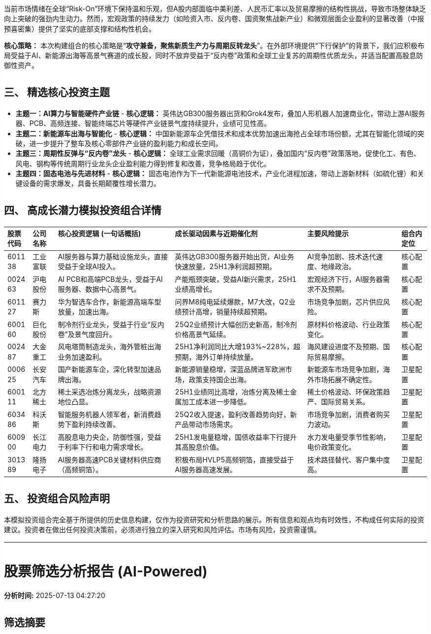 当前市场情绪在全球“Risk-On”环境下保持温和乐观，但A股内部面临中美利差、人民币汇率以及贸易摩擦的结构性挑战，导致市场整体缺乏向上突破的强劲内生动力。然而，宏观政策的持续发力（如险资入市、反内卷、国资聚焦战新产业）和微观层面企业盈利的显著改善（中报预喜密集）提供了坚实的底部支撑和结构性机会。

**核心策略：** 本次构建组合的核心策略是“**攻守兼备，聚焦新质生产力与周期反转龙头**”。在外部环境提供“下行保护”的背景下，我们应积极布局受益于AI、新能源出海等高景气赛道的成长股，同时不放弃受益于“反内卷”政策和全球工业复苏的周期性优质龙头，并适当配置高股息防御性资产。

## 三、 精选核心投资主题

*   **主题一：AI算力与智能硬件产业链** - **核心逻辑：** 英伟达GB300服务器出货和Grok4发布，叠加人形机器人加速商业化，带动上游AI服务器、PCB、高频连接、智能终端芯片等硬件产业链景气度持续提升，业绩可见性高。
*   **主题二：新能源车出海与智能化** - **核心逻辑：** 中国新能源车企凭借技术和成本优势加速出海抢占全球市场份额，尤其在智能化领域的突破，进一步提升了整车及核心零部件产业链的盈利能力和成长空间。
*   **主题三：周期性反弹与“反内卷”龙头** - **核心逻辑：** 全球工业需求回暖（高铜价为证），叠加国内“反内卷”政策落地，促使化工、有色、风电、钢构等传统周期行业龙头企业盈利能力得到修复和改善，竞争格局趋于优化。
*   **主题四：固态电池与先进材料** - **核心逻辑：** 固态电池作为下一代新能源电池技术，产业化进程加速，带动上游新材料（如硫化锂）和关键设备的需求爆发，具备长期颠覆性增长潜力。

## 四、 高成长潜力模拟投资组合详情

| 股票代码 | 公司名称 | 核心投资逻辑 (一句话概括) | 成长驱动因素与近期催化剂 | 主要风险提示 | 组合内定位 |
| :------- | :------- | :-------------------------- | :------------------------- | :----------- | :--------- |
| 601138   | 工业富联 | AI服务器与算力基础设施龙头，直接受益于全球AI投入。 | 英伟达GB300服务器开始出货，AI业务快速放量，25H1净利润超预期。 | AI竞争加剧、技术迭代速度、地缘政治。 | 核心配置 |
| 002463   | 沪电股份 | AI PCB和高端PCB龙头，受益于AI服务器、数据中心高景气。 | 产能瓶颈突破，受益AI新兴需求，25H1业绩高增长。 | 宏观经济下行，AI服务器需求不及预期。 | 核心配置 |
| 601127   | 赛力斯   | 华为智选车合作，新能源高端车型放量，加速出海。 | 问界M8纯电延续爆款，M7大改，Q2业绩预计高增，销量持续超预期。 | 市场竞争加剧，芯片供应风险。 | 核心配置 |
| 600160   | 巨化股份 | 制冷剂行业龙头，受益于行业“反内卷”及景气度回升。 | 25Q2业绩预计大幅创历史新高，制冷剂价格高景气延续。 | 原材料价格波动、行业政策变化。 | 核心配置 |
| 002487   | 大金重工 | 风电塔筒制造龙头，海外管桩出海业务加速盈利。 | 25H1净利润同比大增193%~228%，超预期，海外订单持续放量。 | 海风建设进度不及预期、国际贸易摩擦。 | 核心配置 |
| 000625   | 长安汽车 | 国产新能源车企，深化转型加速品牌出海。 | 新能源销量稳增，深蓝品牌进军欧洲市场，政策支持国企出海。 | 新能源车市场竞争加剧，海外市场拓展不确定性。 | 卫星配置 |
| 600111   | 北方稀土 | 稀土采选冶炼分离龙头，战略资源地位凸显。 | 25H1业绩同比高增，冶炼分离及稀土金属加工成本进一步降低。 | 稀土价格波动、环保政策趋严、国际贸易关系。 | 卫星配置 |
| 603486   | 科沃斯   | 智能服务机器人领军者，新消费趋势下盈利持续改善。 | 25Q2收入提速，盈利改善趋势向好，新产品带动市场需求。 | 市场竞争加剧，消费者购买力波动。 | 卫星配置 |
| 600900   | 长江电力 | 高股息电力央企，防御性强，受益于利率下行和电力需求增长。 | 25H1发电量稳增，国债收益率下行提升其高股息价值。 | 水力发电量受季节性影响，电价政策变化。 | 卫星配置 |
| 301389   | 隆扬电子 | AI服务器高速PCB关键材料供应商（高频铜箔）。 | 积极布局HVLP5高频铜箔，直接受益于AI服务器高速发展。 | 技术路径替代、客户集中度高。 | 卫星配置 |

## 五、 投资组合风险声明

本模拟投资组合完全基于所提供的历史信息构建，仅作为投资研究和分析思路的展示。所有信息和观点均有时效性，不构成任何实际的投资建议。投资者在做出任何投资决策前，必须进行独立的深入研究和风险评估。市场有风险，投资需谨慎。

---

# 股票筛选分析报告 (AI-Powered)

**分析时间:** 2025-07-13 04:27:20

## 筛选摘要
